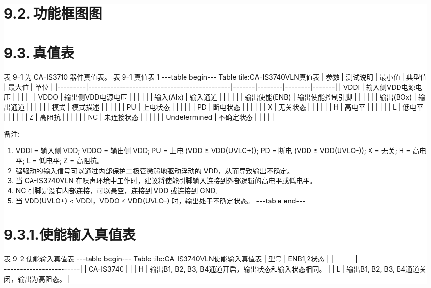 # 9.2. 功能框图图
# 9.3. 真值表
表 9-1 为 CA-IS3710 器件真值表。
表 9-1 真值表 1
---table begin---
Table tile:CA-IS3740VLN真值表
| 参数    | 测试说明                                      | 最小值 | 典型值 | 最大值 | 单位  |
|---------|---------------------------------------------|-------|--------|--------|-------|
| VDDI    | 输入侧VDD电源电压                            |       |        |        |       |
| VDDO    | 输出侧VDD电源电压                            |       |        |        |       |
| 输入(AIx) | 输入通道                                    |       |        |        |       |
| 输出使能(ENB) | 输出使能控制引脚                         |       |        |        |       |
| 输出(BOx) | 输出通道                                    |       |        |        |       |
| 模式    | 模式描述                                    |       |        |        |       |
| PU      | 上电状态                                    |       |        |        |       |
| PD      | 断电状态                                    |       |        |        |       |
| X       | 无关状态                                    |       |        |        |       |
| H       | 高电平                                      |       |        |        |       |
| L       | 低电平                                      |       |        |        |       |
| Z       | 高阻抗                                      |       |        |        |       |
| NC      | 未连接状态                                  |       |        |        |       |
| Undetermined | 不确定状态                              |       |        |        |       |

备注:
1. VDDI = 输入侧 VDD; VDDO = 输出侧 VDD; PU = 上电 (VDD ≥ VDD(UVLO+)); PD = 断电 (VDD ≤ VDD(UVLO-)); X = 无关; H = 高电平; L = 低电平; Z = 高阻抗。
2. 强驱动的输入信号可以通过内部保护二极管微弱地驱动浮动的 VDD，从而导致输出不确定。
3. 当 CA-IS3740VLN 在噪声环境中工作时，建议将使能引脚输入连接到外部逻辑的高电平或低电平。
4. NC 引脚是没有内部连接，可以悬空，连接到 VDD 或连接到 GND。
5. 当 VDD(UVLO+) < VDDI，VDDO < VDD(UVLO-) 时，输出处于不确定状态。
---table end---


# 9.3.1.使能输入真值表
表 9-2 使能输入真值表
---table begin---
Table tile:CA-IS3740VLN使能输入真值表
| 型号  | ENB1,2状态                                   |
|-------|---------------------------------------------|
| CA-IS3740 |                                      |
| H     | 输出B1, B2, B3, B4通道开启，输出状态和输入状态相同。   |
| L     | 输出B1, B2, B3, B4通道关闭，输出为高阻态。       |
